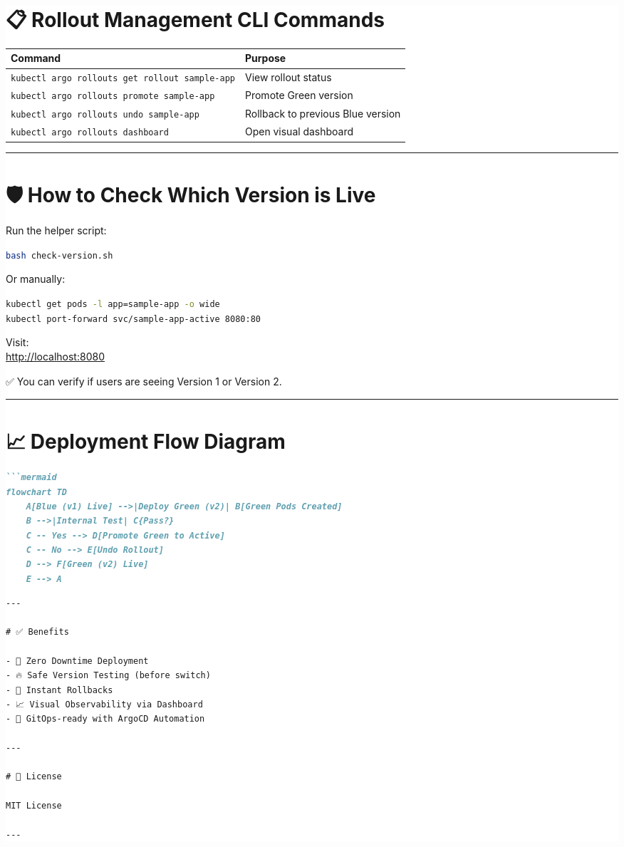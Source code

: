 # 📋 Rollout Management CLI Commands

| Command | Purpose |
|:--------|:--------|
| `kubectl argo rollouts get rollout sample-app` | View rollout status |
| `kubectl argo rollouts promote sample-app` | Promote Green version |
| `kubectl argo rollouts undo sample-app` | Rollback to previous Blue version |
| `kubectl argo rollouts dashboard` | Open visual dashboard |

---

# 🛡️ How to Check Which Version is Live

Run the helper script:

```bash
bash check-version.sh
```

Or manually:

```bash
kubectl get pods -l app=sample-app -o wide
kubectl port-forward svc/sample-app-active 8080:80
```

Visit:  
[http://localhost:8080](http://localhost:8080)

✅ You can verify if users are seeing Version 1 or Version 2.

---

# 📈 Deployment Flow Diagram

```markdown
```mermaid
flowchart TD
    A[Blue (v1) Live] -->|Deploy Green (v2)| B[Green Pods Created]
    B -->|Internal Test| C{Pass?}
    C -- Yes --> D[Promote Green to Active]
    C -- No --> E[Undo Rollout]
    D --> F[Green (v2) Live]
    E --> A
```
```
---

# ✅ Benefits

- 🚀 Zero Downtime Deployment
- 🔥 Safe Version Testing (before switch)
- 🔄 Instant Rollbacks
- 📈 Visual Observability via Dashboard
- 🔧 GitOps-ready with ArgoCD Automation

---

# 📜 License

MIT License

---
```